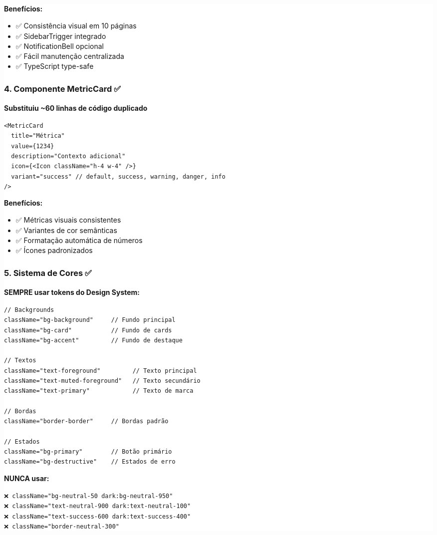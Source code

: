 **Benefícios:**
- ✅ Consistência visual em 10 páginas
- ✅ SidebarTrigger integrado
- ✅ NotificationBell opcional
- ✅ Fácil manutenção centralizada
- ✅ TypeScript type-safe

### 4. Componente MetricCard ✅

**Substituiu ~60 linhas de código duplicado**

```tsx
<MetricCard
  title="Métrica"
  value={1234}
  description="Contexto adicional"
  icon={<Icon className="h-4 w-4" />}
  variant="success" // default, success, warning, danger, info
/>
```

**Benefícios:**
- ✅ Métricas visuais consistentes
- ✅ Variantes de cor semânticas
- ✅ Formatação automática de números
- ✅ Ícones padronizados

### 5. Sistema de Cores ✅

**SEMPRE usar tokens do Design System:**

```tsx
// Backgrounds
className="bg-background"     // Fundo principal
className="bg-card"           // Fundo de cards
className="bg-accent"         // Fundo de destaque

// Textos
className="text-foreground"         // Texto principal
className="text-muted-foreground"   // Texto secundário
className="text-primary"            // Texto de marca

// Bordas
className="border-border"     // Bordas padrão

// Estados
className="bg-primary"        // Botão primário
className="bg-destructive"    // Estados de erro
```

**NUNCA usar:**
```tsx
❌ className="bg-neutral-50 dark:bg-neutral-950"
❌ className="text-neutral-900 dark:text-neutral-100"
❌ className="text-success-600 dark:text-success-400"
❌ className="border-neutral-300"
```
